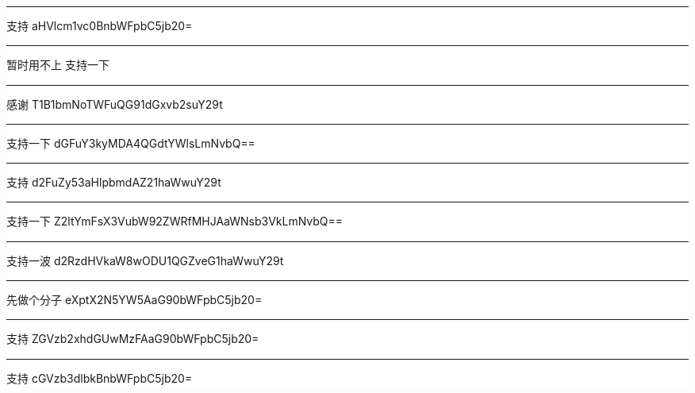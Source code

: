 ---------------------------------------------------

支持
aHVlcm1vc0BnbWFpbC5jb20=

---------------------------------------------------

暂时用不上 支持一下

---------------------------------------------------

感谢
T1B1bmNoTWFuQG91dGxvb2suY29t

---------------------------------------------------

支持一下
dGFuY3kyMDA4QGdtYWlsLmNvbQ==

---------------------------------------------------

支持
d2FuZy53aHlpbmdAZ21haWwuY29t

---------------------------------------------------

支持一下
Z2ltYmFsX3VubW92ZWRfMHJAaWNsb3VkLmNvbQ==

---------------------------------------------------

支持一波
d2RzdHVkaW8wODU1QGZveG1haWwuY29t

---------------------------------------------------

先做个分子
eXptX2N5YW5AaG90bWFpbC5jb20=

---------------------------------------------------

支持 ZGVzb2xhdGUwMzFAaG90bWFpbC5jb20=

---------------------------------------------------

支持
cGVzb3dlbkBnbWFpbC5jb20=

